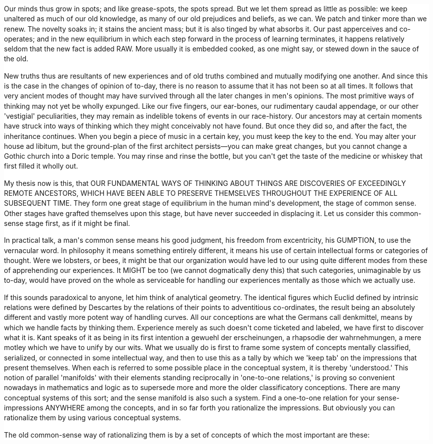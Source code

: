 Our minds thus grow in spots; and like grease-spots, the spots spread. But we let them spread as little as possible: we keep unaltered as much of our old knowledge, as many of our old prejudices and beliefs, as we can. We patch and tinker more than we renew. The novelty soaks in; it stains the ancient mass; but it is also tinged by what absorbs it. Our past apperceives and co-operates; and in the new equilibrium in which each step forward in the process of learning terminates, it happens relatively seldom that the new fact is added RAW. More usually it is embedded cooked, as one might say, or stewed down in the sauce of the old.

New truths thus are resultants of new experiences and of old truths combined and mutually modifying one another. And since this is the case in the changes of opinion of to-day, there is no reason to assume that it has not been so at all times. It follows that very ancient modes of thought may have survived through all the later changes in men's opinions. The most primitive ways of thinking may not yet be wholly expunged. Like our five fingers, our ear-bones, our rudimentary caudal appendage, or our other 'vestigial' peculiarities, they may remain as indelible tokens of events in our race-history. Our ancestors may at certain moments have struck into ways of thinking which they might conceivably not have found. But once they did so, and after the fact, the inheritance continues. When you begin a piece of music in a certain key, you must keep the key to the end. You may alter your house ad libitum, but the ground-plan of the first architect persists—you can make great changes, but you cannot change a Gothic church into a Doric temple. You may rinse and rinse the bottle, but you can't get the taste of the medicine or whiskey that first filled it wholly out.

My thesis now is this, that OUR FUNDAMENTAL WAYS OF THINKING ABOUT THINGS ARE DISCOVERIES OF EXCEEDINGLY REMOTE ANCESTORS, WHICH HAVE BEEN ABLE TO PRESERVE THEMSELVES THROUGHOUT THE EXPERIENCE OF ALL SUBSEQUENT TIME. They form one great stage of equilibrium in the human mind's development, the stage of common sense. Other stages have grafted themselves upon this stage, but have never succeeded in displacing it. Let us consider this common-sense stage first, as if it might be final.

In practical talk, a man's common sense means his good judgment, his freedom from excentricity, his GUMPTION, to use the vernacular word. In philosophy it means something entirely different, it means his use of certain intellectual forms or categories of thought. Were we lobsters, or bees, it might be that our organization would have led to our using quite different modes from these of apprehending our experiences. It MIGHT be too (we cannot dogmatically deny this) that such categories, unimaginable by us to-day, would have proved on the whole as serviceable for handling our experiences mentally as those which we actually use.

If this sounds paradoxical to anyone, let him think of analytical geometry. The identical figures which Euclid defined by intrinsic relations were defined by Descartes by the relations of their points to adventitious co-ordinates, the result being an absolutely different and vastly more potent way of handling curves. All our conceptions are what the Germans call denkmittel, means by which we handle facts by thinking them. Experience merely as such doesn't come ticketed and labeled, we have first to discover what it is. Kant speaks of it as being in its first intention a gewuehl der erscheinungen, a rhapsodie der wahrnehmungen, a mere motley which we have to unify by our wits. What we usually do is first to frame some system of concepts mentally classified, serialized, or connected in some intellectual way, and then to use this as a tally by which we 'keep tab' on the impressions that present themselves. When each is referred to some possible place in the conceptual system, it is thereby 'understood.' This notion of parallel 'manifolds' with their elements standing reciprocally in 'one-to-one relations,' is proving so convenient nowadays in mathematics and logic as to supersede more and more the older classificatory conceptions. There are many conceptual systems of this sort; and the sense manifold is also such a system. Find a one-to-one relation for your sense-impressions ANYWHERE among the concepts, and in so far forth you rationalize the impressions. But obviously you can rationalize them by using various conceptual systems.

The old common-sense way of rationalizing them is by a set of concepts of which the most important are these:
